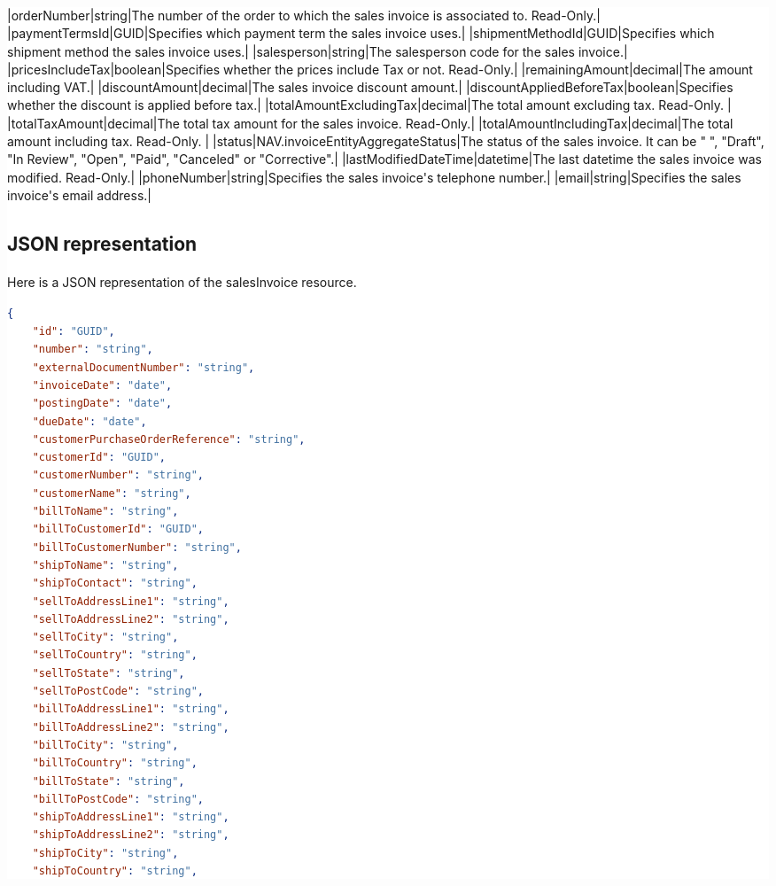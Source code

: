 |orderNumber|string|The number of the order to which the sales invoice is associated to. Read-Only.|
|paymentTermsId|GUID|Specifies which payment term the sales invoice uses.|
|shipmentMethodId|GUID|Specifies which shipment method the sales invoice uses.|
|salesperson|string|The salesperson code for the sales invoice.|
|pricesIncludeTax|boolean|Specifies whether the prices include Tax or not. Read-Only.|
|remainingAmount|decimal|The amount including VAT.|
|discountAmount|decimal|The sales invoice discount amount.|
|discountAppliedBeforeTax|boolean|Specifies whether the discount is applied before tax.|
|totalAmountExcludingTax|decimal|The total amount excluding tax. Read-Only.  |
|totalTaxAmount|decimal|The total tax amount for the sales invoice. Read-Only.|
|totalAmountIncludingTax|decimal|The total amount including tax. Read-Only.  |
|status|NAV.invoiceEntityAggregateStatus|The status of the sales invoice. It can be " ", "Draft", "In Review", "Open", "Paid", "Canceled" or "Corrective".|
|lastModifiedDateTime|datetime|The last datetime the sales invoice was modified. Read-Only.|
|phoneNumber|string|Specifies the sales invoice's telephone number.|
|email|string|Specifies the sales invoice's email address.|

## JSON representation

Here is a JSON representation of the salesInvoice resource.


```json
{
    "id": "GUID",
    "number": "string",
    "externalDocumentNumber": "string",
    "invoiceDate": "date",
    "postingDate": "date",
    "dueDate": "date",
    "customerPurchaseOrderReference": "string",
    "customerId": "GUID",
    "customerNumber": "string",
    "customerName": "string",
    "billToName": "string",
    "billToCustomerId": "GUID",
    "billToCustomerNumber": "string",
    "shipToName": "string",
    "shipToContact": "string",
    "sellToAddressLine1": "string",
    "sellToAddressLine2": "string",
    "sellToCity": "string",
    "sellToCountry": "string",
    "sellToState": "string",
    "sellToPostCode": "string",
    "billToAddressLine1": "string",
    "billToAddressLine2": "string",
    "billToCity": "string",
    "billToCountry": "string",
    "billToState": "string",
    "billToPostCode": "string",
    "shipToAddressLine1": "string",
    "shipToAddressLine2": "string",
    "shipToCity": "string",
    "shipToCountry": "string",
```